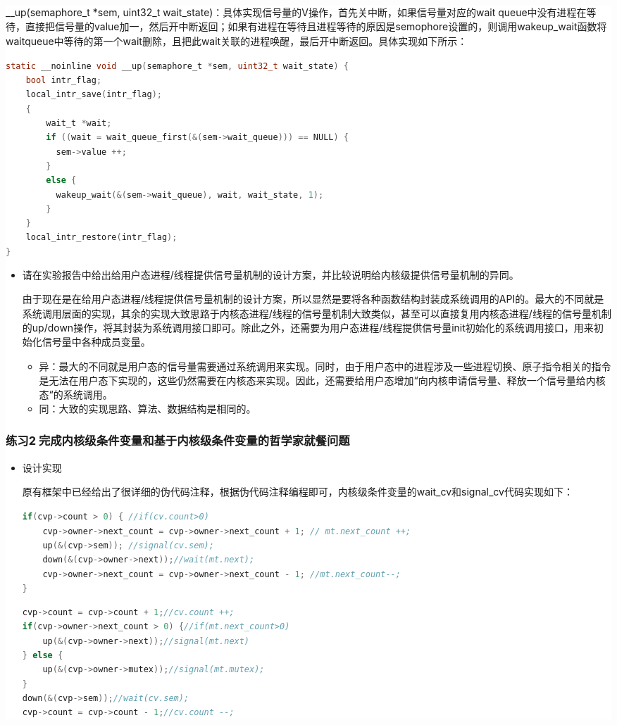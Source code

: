  ```c
  ```

  __up(semaphore_t *sem, uint32_t wait_state)：具体实现信号量的V操作，首先关中断，如果信号量对应的wait queue中没有进程在等待，直接把信号量的value加一，然后开中断返回；如果有进程在等待且进程等待的原因是semophore设置的，则调用wakeup_wait函数将 waitqueue中等待的第一个wait删除，且把此wait关联的进程唤醒，最后开中断返回。具体实现如下所示：

  ```c
  static __noinline void __up(semaphore_t *sem, uint32_t wait_state) {
      bool intr_flag;
      local_intr_save(intr_flag);
      {
          wait_t *wait;
          if ((wait = wait_queue_first(&(sem->wait_queue))) == NULL) {
          	sem->value ++;
          }
          else {
          	wakeup_wait(&(sem->wait_queue), wait, wait_state, 1);
          }
      }
      local_intr_restore(intr_flag);
  }
  ```

* 请在实验报告中给出给用户态进程/线程提供信号量机制的设计方案，并比较说明给内核级提供信号量机制的异同。

  由于现在是在给用户态进程/线程提供信号量机制的设计方案，所以显然是要将各种函数结构封装成系统调用的API的。最大的不同就是系统调用层面的实现，其余的实现大致思路于内核态进程/线程的信号量机制大致类似，甚至可以直接复用内核态进程/线程的信号量机制的up/down操作，将其封装为系统调用接口即可。除此之外，还需要为用户态进程/线程提供信号量init初始化的系统调用接口，用来初始化信号量中各种成员变量。

  * 异：最大的不同就是用户态的信号量需要通过系统调用来实现。同时，由于用户态中的进程涉及一些进程切换、原子指令相关的指令是无法在用户态下实现的，这些仍然需要在内核态来实现。因此，还需要给用户态增加“向内核申请信号量、释放一个信号量给内核态“的系统调用。
  * 同：大致的实现思路、算法、数据结构是相同的。

### 练习2 完成内核级条件变量和基于内核级条件变量的哲学家就餐问题

* 设计实现

  原有框架中已经给出了很详细的伪代码注释，根据伪代码注释编程即可，内核级条件变量的wait_cv和signal_cv代码实现如下：

  ```c
  if(cvp->count > 0) { //if(cv.count>0)
      cvp->owner->next_count = cvp->owner->next_count + 1; // mt.next_count ++;
      up(&(cvp->sem)); //signal(cv.sem);
      down(&(cvp->owner->next));//wait(mt.next);
      cvp->owner->next_count = cvp->owner->next_count - 1; //mt.next_count--;
  }
  ```

  ```c
  cvp->count = cvp->count + 1;//cv.count ++;
  if(cvp->owner->next_count > 0) {//if(mt.next_count>0)
      up(&(cvp->owner->next));//signal(mt.next)
  } else {                    
      up(&(cvp->owner->mutex));//signal(mt.mutex);
  }
  down(&(cvp->sem));//wait(cv.sem);
  cvp->count = cvp->count - 1;//cv.count --;
  ```
